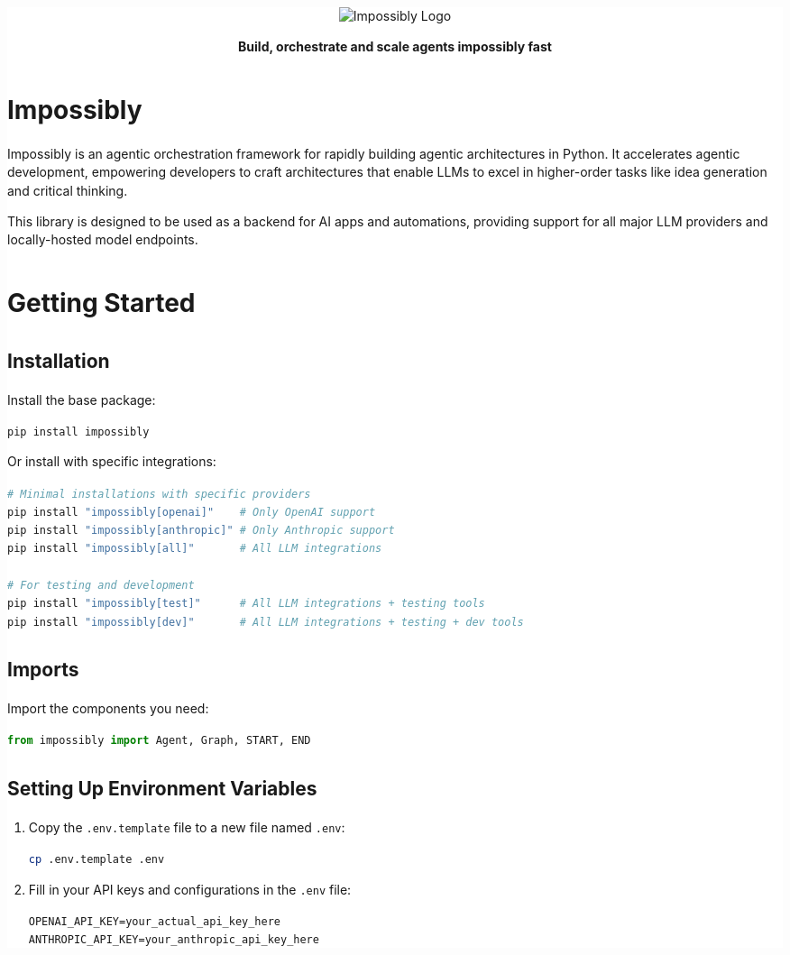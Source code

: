 <div align="center">
  <img src="https://raw.githubusercontent.com/jacksongrove/impossibly/main/impossibly.png" alt="Impossibly Logo" width="600">
  
  <p><strong>Build, orchestrate and scale agents impossibly fast</strong></p>
</div>

# Impossibly
Impossibly is an agentic orchestration framework for rapidly building agentic architectures in Python. It accelerates agentic development, empowering developers to craft architectures that enable LLMs to excel in higher-order tasks like idea generation and critical thinking.

This library is designed to be used as a backend for AI apps and automations, providing support for all major LLM providers and locally-hosted model endpoints.

# Getting Started
## Installation

Install the base package:
```bash
pip install impossibly
```

Or install with specific integrations:
```bash
# Minimal installations with specific providers
pip install "impossibly[openai]"    # Only OpenAI support
pip install "impossibly[anthropic]" # Only Anthropic support
pip install "impossibly[all]"       # All LLM integrations

# For testing and development
pip install "impossibly[test]"      # All LLM integrations + testing tools
pip install "impossibly[dev]"       # All LLM integrations + testing + dev tools
```

## Imports
Import the components you need:
```python
from impossibly import Agent, Graph, START, END
```

## Setting Up Environment Variables
1. Copy the `.env.template` file to a new file named `.env`:
   ```bash
   cp .env.template .env
   ```

2. Fill in your API keys and configurations in the `.env` file:
   ```
   OPENAI_API_KEY=your_actual_api_key_here
   ANTHROPIC_API_KEY=your_anthropic_api_key_here
   ```
